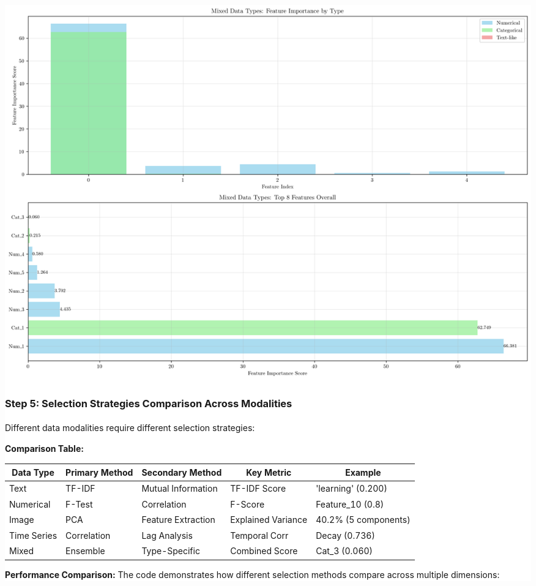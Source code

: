 ![Mixed Data Feature Selection](../Images/L8_1_Quiz_17/mixed_data_feature_selection.png)

### Step 5: Selection Strategies Comparison Across Modalities

Different data modalities require different selection strategies:

**Comparison Table:**

| Data Type | Primary Method | Secondary Method | Key Metric | Example |
|-----------|----------------|------------------|------------|---------|
| Text | TF-IDF | Mutual Information | TF-IDF Score | 'learning' (0.200) |
| Numerical | F-Test | Correlation | F-Score | Feature_10 (0.8) |
| Image | PCA | Feature Extraction | Explained Variance | 40.2% (5 components) |
| Time Series | Correlation | Lag Analysis | Temporal Corr | Decay (0.736) |
| Mixed | Ensemble | Type-Specific | Combined Score | Cat_3 (0.060) |

**Performance Comparison:**
The code demonstrates how different selection methods compare across multiple dimensions:
